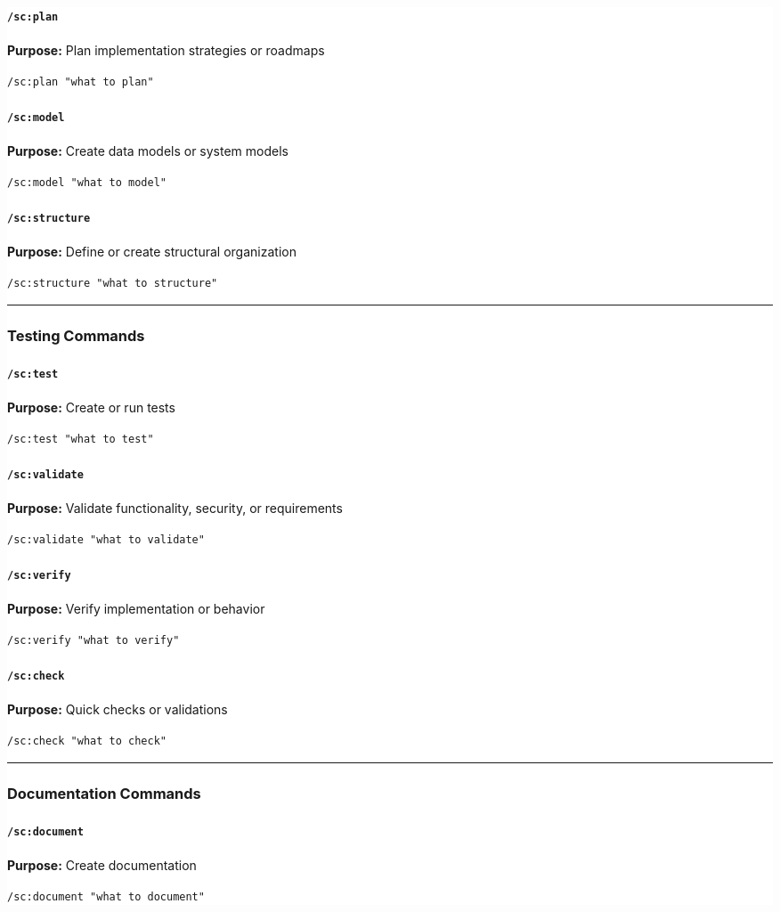 #### `/sc:plan`
**Purpose:** Plan implementation strategies or roadmaps
```
/sc:plan "what to plan"
```

#### `/sc:model`
**Purpose:** Create data models or system models
```
/sc:model "what to model"
```

#### `/sc:structure`
**Purpose:** Define or create structural organization
```
/sc:structure "what to structure"
```

---

### Testing Commands

#### `/sc:test`
**Purpose:** Create or run tests
```
/sc:test "what to test"
```

#### `/sc:validate`
**Purpose:** Validate functionality, security, or requirements
```
/sc:validate "what to validate"
```

#### `/sc:verify`
**Purpose:** Verify implementation or behavior
```
/sc:verify "what to verify"
```

#### `/sc:check`
**Purpose:** Quick checks or validations
```
/sc:check "what to check"
```

---

### Documentation Commands

#### `/sc:document`
**Purpose:** Create documentation
```
/sc:document "what to document"
```
